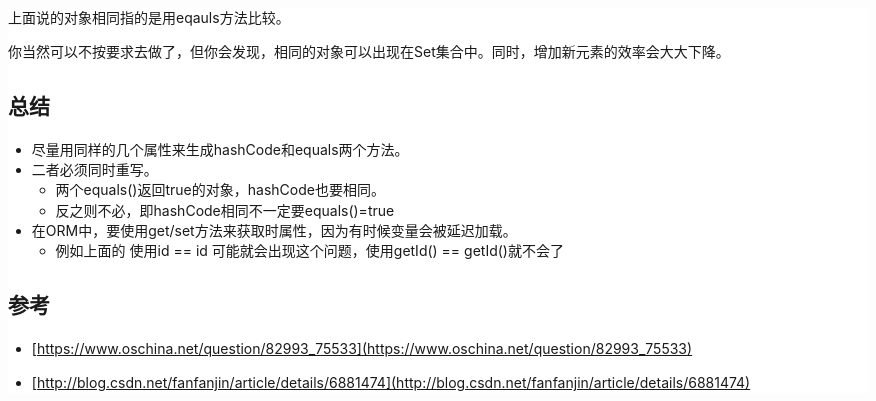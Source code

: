
上面说的对象相同指的是用eqauls方法比较。 

你当然可以不按要求去做了，但你会发现，相同的对象可以出现在Set集合中。同时，增加新元素的效率会大大下降。



## 总结

* 尽量用同样的几个属性来生成hashCode和equals两个方法。
* 二者必须同时重写。
	* 两个equals()返回true的对象，hashCode也要相同。
	* 反之则不必，即hashCode相同不一定要equals()=true
* 在ORM中，要使用get/set方法来获取时属性，因为有时候变量会被延迟加载。
	* 例如上面的 使用id == id 可能就会出现这个问题，使用getId() == getId()就不会了

## 参考



* [https://www.oschina.net/question/82993_75533](https://www.oschina.net/question/82993_75533)

* [http://blog.csdn.net/fanfanjin/article/details/6881474](http://blog.csdn.net/fanfanjin/article/details/6881474)
